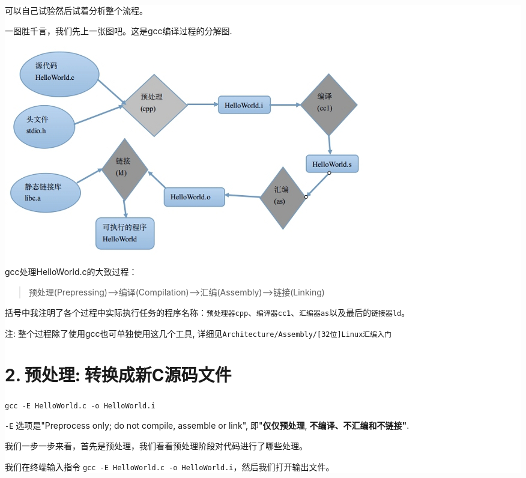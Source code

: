 可以自己试验然后试着分析整个流程。

一图胜千言，我们先上一张图吧。这是gcc编译过程的分解图.

![2020-02-07-14-56-31.png](./images/2020-02-07-14-56-31.png)

gcc处理HelloWorld.c的大致过程：

>预处理(Prepressing)—>编译(Compilation)—>汇编(Assembly)—>链接(Linking)

括号中我注明了各个过程中实际执行任务的程序名称：`预处理器cpp`、`编译器cc1`、`汇编器as`以及最后的`链接器ld`。

注: 整个过程除了使用gcc也可单独使用这几个工具, 详细见`Architecture/Assembly/[32位]Linux汇编入门`

# 2. 预处理: 转换成新C源码文件

`gcc -E HelloWorld.c -o HelloWorld.i`

`-E` 选项是"Preprocess only; do not compile, assemble or link", 即"**仅仅预处理**, **不编译、不汇编和不链接"**.

我们一步一步来看，首先是预处理，我们看看预处理阶段对代码进行了哪些处理。

我们在终端输入指令 `gcc -E HelloWorld.c -o HelloWorld.i`，然后我们打开输出文件。
